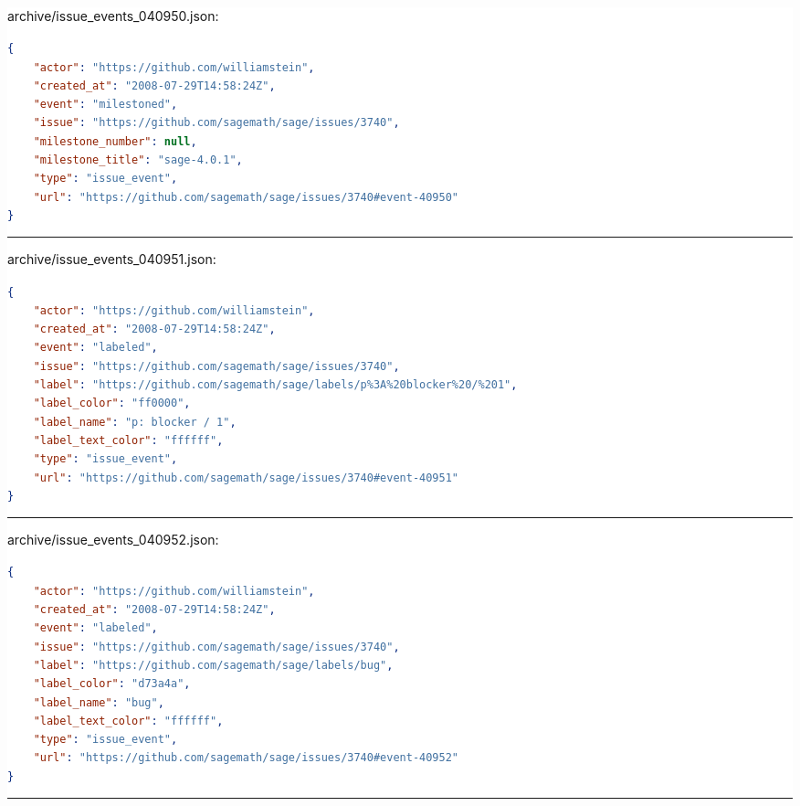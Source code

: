 
archive/issue_events_040950.json:
```json
{
    "actor": "https://github.com/williamstein",
    "created_at": "2008-07-29T14:58:24Z",
    "event": "milestoned",
    "issue": "https://github.com/sagemath/sage/issues/3740",
    "milestone_number": null,
    "milestone_title": "sage-4.0.1",
    "type": "issue_event",
    "url": "https://github.com/sagemath/sage/issues/3740#event-40950"
}
```



---

archive/issue_events_040951.json:
```json
{
    "actor": "https://github.com/williamstein",
    "created_at": "2008-07-29T14:58:24Z",
    "event": "labeled",
    "issue": "https://github.com/sagemath/sage/issues/3740",
    "label": "https://github.com/sagemath/sage/labels/p%3A%20blocker%20/%201",
    "label_color": "ff0000",
    "label_name": "p: blocker / 1",
    "label_text_color": "ffffff",
    "type": "issue_event",
    "url": "https://github.com/sagemath/sage/issues/3740#event-40951"
}
```



---

archive/issue_events_040952.json:
```json
{
    "actor": "https://github.com/williamstein",
    "created_at": "2008-07-29T14:58:24Z",
    "event": "labeled",
    "issue": "https://github.com/sagemath/sage/issues/3740",
    "label": "https://github.com/sagemath/sage/labels/bug",
    "label_color": "d73a4a",
    "label_name": "bug",
    "label_text_color": "ffffff",
    "type": "issue_event",
    "url": "https://github.com/sagemath/sage/issues/3740#event-40952"
}
```



---